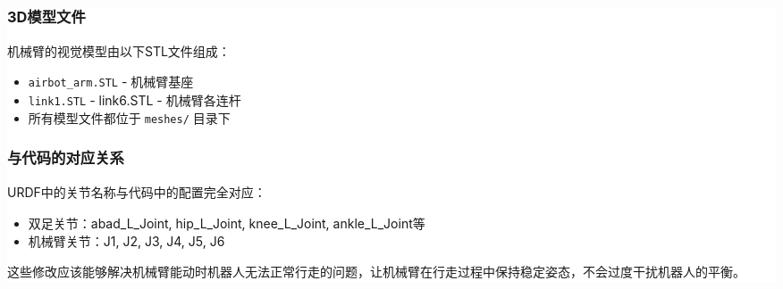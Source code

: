 ### 3D模型文件
机械臂的视觉模型由以下STL文件组成：
- `airbot_arm.STL` - 机械臂基座
- `link1.STL` - link6.STL - 机械臂各连杆
- 所有模型文件都位于 `meshes/` 目录下

### 与代码的对应关系
URDF中的关节名称与代码中的配置完全对应：
- 双足关节：abad_L_Joint, hip_L_Joint, knee_L_Joint, ankle_L_Joint等
- 机械臂关节：J1, J2, J3, J4, J5, J6

这些修改应该能够解决机械臂能动时机器人无法正常行走的问题，让机械臂在行走过程中保持稳定姿态，不会过度干扰机器人的平衡。 
